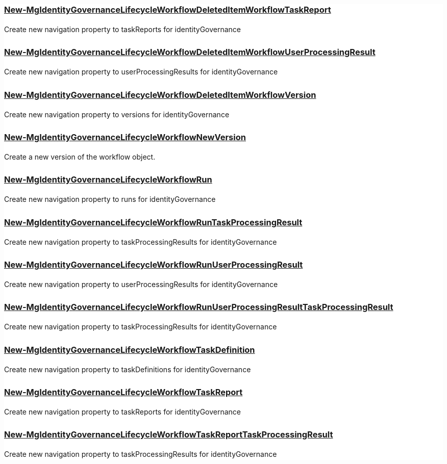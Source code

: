 ### [New-MgIdentityGovernanceLifecycleWorkflowDeletedItemWorkflowTaskReport](New-MgIdentityGovernanceLifecycleWorkflowDeletedItemWorkflowTaskReport.md)
Create new navigation property to taskReports for identityGovernance

### [New-MgIdentityGovernanceLifecycleWorkflowDeletedItemWorkflowUserProcessingResult](New-MgIdentityGovernanceLifecycleWorkflowDeletedItemWorkflowUserProcessingResult.md)
Create new navigation property to userProcessingResults for identityGovernance

### [New-MgIdentityGovernanceLifecycleWorkflowDeletedItemWorkflowVersion](New-MgIdentityGovernanceLifecycleWorkflowDeletedItemWorkflowVersion.md)
Create new navigation property to versions for identityGovernance

### [New-MgIdentityGovernanceLifecycleWorkflowNewVersion](New-MgIdentityGovernanceLifecycleWorkflowNewVersion.md)
Create a new version of the workflow object.

### [New-MgIdentityGovernanceLifecycleWorkflowRun](New-MgIdentityGovernanceLifecycleWorkflowRun.md)
Create new navigation property to runs for identityGovernance

### [New-MgIdentityGovernanceLifecycleWorkflowRunTaskProcessingResult](New-MgIdentityGovernanceLifecycleWorkflowRunTaskProcessingResult.md)
Create new navigation property to taskProcessingResults for identityGovernance

### [New-MgIdentityGovernanceLifecycleWorkflowRunUserProcessingResult](New-MgIdentityGovernanceLifecycleWorkflowRunUserProcessingResult.md)
Create new navigation property to userProcessingResults for identityGovernance

### [New-MgIdentityGovernanceLifecycleWorkflowRunUserProcessingResultTaskProcessingResult](New-MgIdentityGovernanceLifecycleWorkflowRunUserProcessingResultTaskProcessingResult.md)
Create new navigation property to taskProcessingResults for identityGovernance

### [New-MgIdentityGovernanceLifecycleWorkflowTaskDefinition](New-MgIdentityGovernanceLifecycleWorkflowTaskDefinition.md)
Create new navigation property to taskDefinitions for identityGovernance

### [New-MgIdentityGovernanceLifecycleWorkflowTaskReport](New-MgIdentityGovernanceLifecycleWorkflowTaskReport.md)
Create new navigation property to taskReports for identityGovernance

### [New-MgIdentityGovernanceLifecycleWorkflowTaskReportTaskProcessingResult](New-MgIdentityGovernanceLifecycleWorkflowTaskReportTaskProcessingResult.md)
Create new navigation property to taskProcessingResults for identityGovernance
